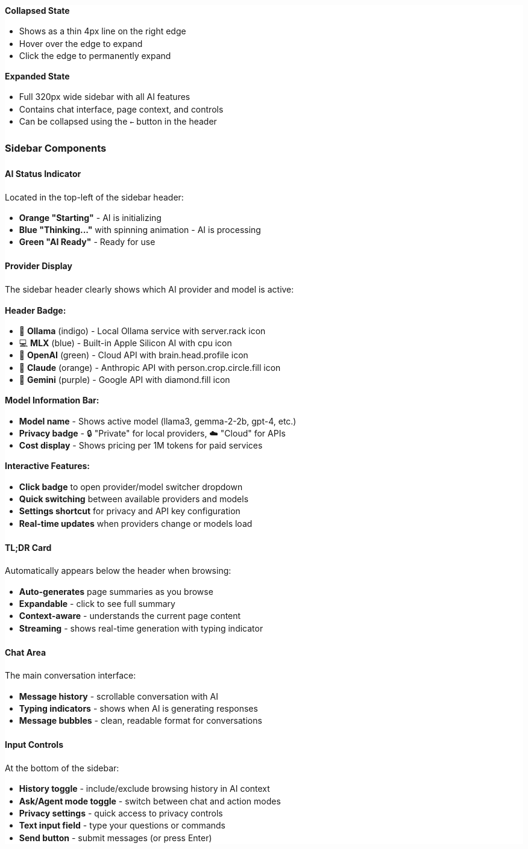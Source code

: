 **Collapsed State**
- Shows as a thin 4px line on the right edge
- Hover over the edge to expand
- Click the edge to permanently expand

**Expanded State**
- Full 320px wide sidebar with all AI features
- Contains chat interface, page context, and controls
- Can be collapsed using the `←` button in the header

### Sidebar Components

#### AI Status Indicator
Located in the top-left of the sidebar header:
- **Orange "Starting"** - AI is initializing
- **Blue "Thinking..."** with spinning animation - AI is processing
- **Green "AI Ready"** - Ready for use

#### Provider Display
The sidebar header clearly shows which AI provider and model is active:

**Header Badge:**
- 🦙 **Ollama** (indigo) - Local Ollama service with server.rack icon
- 💻 **MLX** (blue) - Built-in Apple Silicon AI with cpu icon  
- 🧠 **OpenAI** (green) - Cloud API with brain.head.profile icon
- 👤 **Claude** (orange) - Anthropic API with person.crop.circle.fill icon
- 💎 **Gemini** (purple) - Google API with diamond.fill icon

**Model Information Bar:**
- **Model name** - Shows active model (llama3, gemma-2-2b, gpt-4, etc.)
- **Privacy badge** - 🔒 "Private" for local providers, ☁️ "Cloud" for APIs
- **Cost display** - Shows pricing per 1M tokens for paid services

**Interactive Features:**
- **Click badge** to open provider/model switcher dropdown
- **Quick switching** between available providers and models
- **Settings shortcut** for privacy and API key configuration
- **Real-time updates** when providers change or models load

#### TL;DR Card
Automatically appears below the header when browsing:
- **Auto-generates** page summaries as you browse
- **Expandable** - click to see full summary
- **Context-aware** - understands the current page content
- **Streaming** - shows real-time generation with typing indicator

#### Chat Area
The main conversation interface:
- **Message history** - scrollable conversation with AI
- **Typing indicators** - shows when AI is generating responses
- **Message bubbles** - clean, readable format for conversations

#### Input Controls
At the bottom of the sidebar:
- **History toggle** - include/exclude browsing history in AI context
- **Ask/Agent mode toggle** - switch between chat and action modes
- **Privacy settings** - quick access to privacy controls
- **Text input field** - type your questions or commands
- **Send button** - submit messages (or press Enter)
